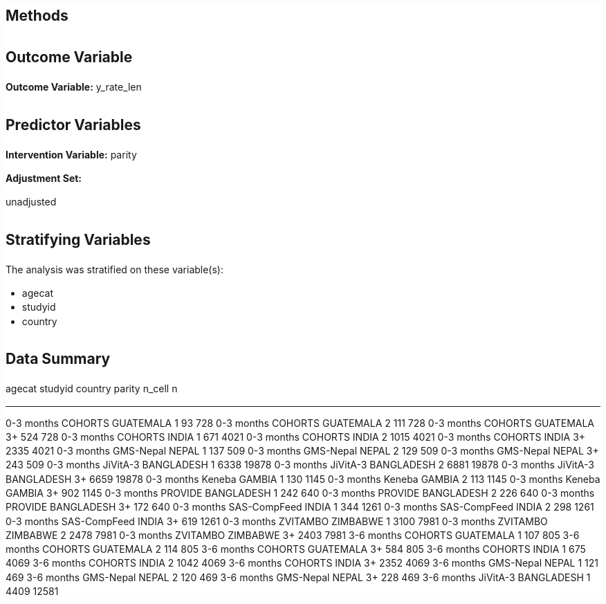 





## Methods
## Outcome Variable

**Outcome Variable:** y_rate_len

## Predictor Variables

**Intervention Variable:** parity

**Adjustment Set:**

unadjusted

## Stratifying Variables

The analysis was stratified on these variable(s):

* agecat
* studyid
* country

## Data Summary

agecat         studyid          country                        parity    n_cell       n
-------------  ---------------  -----------------------------  -------  -------  ------
0-3 months     COHORTS          GUATEMALA                      1             93     728
0-3 months     COHORTS          GUATEMALA                      2            111     728
0-3 months     COHORTS          GUATEMALA                      3+           524     728
0-3 months     COHORTS          INDIA                          1            671    4021
0-3 months     COHORTS          INDIA                          2           1015    4021
0-3 months     COHORTS          INDIA                          3+          2335    4021
0-3 months     GMS-Nepal        NEPAL                          1            137     509
0-3 months     GMS-Nepal        NEPAL                          2            129     509
0-3 months     GMS-Nepal        NEPAL                          3+           243     509
0-3 months     JiVitA-3         BANGLADESH                     1           6338   19878
0-3 months     JiVitA-3         BANGLADESH                     2           6881   19878
0-3 months     JiVitA-3         BANGLADESH                     3+          6659   19878
0-3 months     Keneba           GAMBIA                         1            130    1145
0-3 months     Keneba           GAMBIA                         2            113    1145
0-3 months     Keneba           GAMBIA                         3+           902    1145
0-3 months     PROVIDE          BANGLADESH                     1            242     640
0-3 months     PROVIDE          BANGLADESH                     2            226     640
0-3 months     PROVIDE          BANGLADESH                     3+           172     640
0-3 months     SAS-CompFeed     INDIA                          1            344    1261
0-3 months     SAS-CompFeed     INDIA                          2            298    1261
0-3 months     SAS-CompFeed     INDIA                          3+           619    1261
0-3 months     ZVITAMBO         ZIMBABWE                       1           3100    7981
0-3 months     ZVITAMBO         ZIMBABWE                       2           2478    7981
0-3 months     ZVITAMBO         ZIMBABWE                       3+          2403    7981
3-6 months     COHORTS          GUATEMALA                      1            107     805
3-6 months     COHORTS          GUATEMALA                      2            114     805
3-6 months     COHORTS          GUATEMALA                      3+           584     805
3-6 months     COHORTS          INDIA                          1            675    4069
3-6 months     COHORTS          INDIA                          2           1042    4069
3-6 months     COHORTS          INDIA                          3+          2352    4069
3-6 months     GMS-Nepal        NEPAL                          1            121     469
3-6 months     GMS-Nepal        NEPAL                          2            120     469
3-6 months     GMS-Nepal        NEPAL                          3+           228     469
3-6 months     JiVitA-3         BANGLADESH                     1           4409   12581